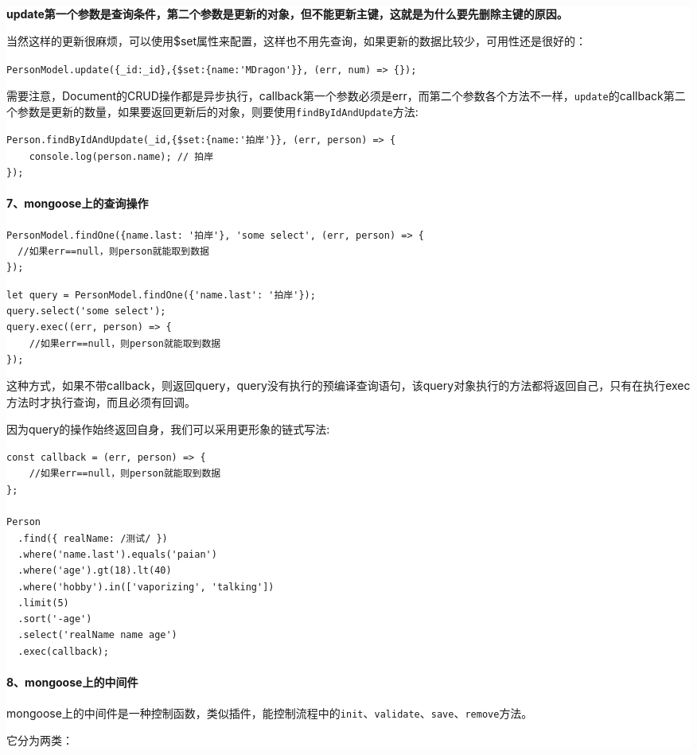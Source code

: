 **update第一个参数是查询条件，第二个参数是更新的对象，但不能更新主键，这就是为什么要先删除主键的原因。**

当然这样的更新很麻烦，可以使用$set属性来配置，这样也不用先查询，如果更新的数据比较少，可用性还是很好的：

```
PersonModel.update({_id:_id},{$set:{name:'MDragon'}}, (err, num) => {});
```

需要注意，Document的CRUD操作都是异步执行，callback第一个参数必须是err，而第二个参数各个方法不一样，`update`的callback第二个参数是更新的数量，如果要返回更新后的对象，则要使用`findByIdAndUpdate`方法:

```
Person.findByIdAndUpdate(_id,{$set:{name:'拍岸'}}, (err, person) => {
    console.log(person.name); // 拍岸
});
```

#### 7、mongoose上的查询操作

```
PersonModel.findOne({name.last: '拍岸'}, 'some select', (err, person) => {
  //如果err==null，则person就能取到数据
});
```

```
let query = PersonModel.findOne({'name.last': '拍岸'});
query.select('some select');
query.exec((err, person) => {
    //如果err==null，则person就能取到数据
});
```

这种方式，如果不带callback，则返回query，query没有执行的预编译查询语句，该query对象执行的方法都将返回自己，只有在执行exec方法时才执行查询，而且必须有回调。

因为query的操作始终返回自身，我们可以采用更形象的链式写法:

```
const callback = (err, person) => {
    //如果err==null，则person就能取到数据
};

Person
  .find({ realName: /测试/ })
  .where('name.last').equals('paian')
  .where('age').gt(18).lt(40)
  .where('hobby').in(['vaporizing', 'talking'])
  .limit(5)
  .sort('-age')
  .select('realName name age')
  .exec(callback);
```

#### 8、mongoose上的中间件

mongoose上的中间件是一种控制函数，类似插件，能控制流程中的`init`、`validate`、`save`、`remove`方法。

它分为两类：

